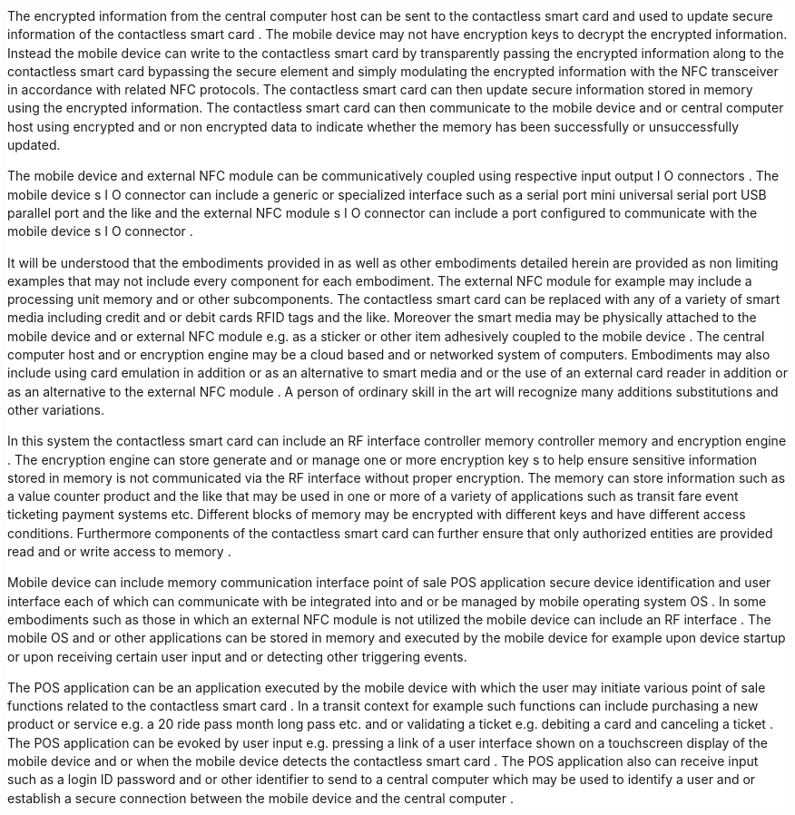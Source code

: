 The encrypted information from the central computer host can be sent to the contactless smart card and used to update secure information of the contactless smart card . The mobile device may not have encryption keys to decrypt the encrypted information. Instead the mobile device can write to the contactless smart card by transparently passing the encrypted information along to the contactless smart card bypassing the secure element and simply modulating the encrypted information with the NFC transceiver in accordance with related NFC protocols. The contactless smart card can then update secure information stored in memory using the encrypted information. The contactless smart card can then communicate to the mobile device and or central computer host using encrypted and or non encrypted data to indicate whether the memory has been successfully or unsuccessfully updated.

The mobile device and external NFC module can be communicatively coupled using respective input output I O connectors . The mobile device s I O connector can include a generic or specialized interface such as a serial port mini universal serial port USB parallel port and the like and the external NFC module s I O connector can include a port configured to communicate with the mobile device s I O connector .

It will be understood that the embodiments provided in as well as other embodiments detailed herein are provided as non limiting examples that may not include every component for each embodiment. The external NFC module for example may include a processing unit memory and or other subcomponents. The contactless smart card can be replaced with any of a variety of smart media including credit and or debit cards RFID tags and the like. Moreover the smart media may be physically attached to the mobile device and or external NFC module e.g. as a sticker or other item adhesively coupled to the mobile device . The central computer host and or encryption engine may be a cloud based and or networked system of computers. Embodiments may also include using card emulation in addition or as an alternative to smart media and or the use of an external card reader in addition or as an alternative to the external NFC module . A person of ordinary skill in the art will recognize many additions substitutions and other variations.

In this system the contactless smart card can include an RF interface controller memory controller memory and encryption engine . The encryption engine can store generate and or manage one or more encryption key s to help ensure sensitive information stored in memory is not communicated via the RF interface without proper encryption. The memory can store information such as a value counter product and the like that may be used in one or more of a variety of applications such as transit fare event ticketing payment systems etc. Different blocks of memory may be encrypted with different keys and have different access conditions. Furthermore components of the contactless smart card can further ensure that only authorized entities are provided read and or write access to memory .

Mobile device can include memory communication interface point of sale POS application secure device identification and user interface each of which can communicate with be integrated into and or be managed by mobile operating system OS . In some embodiments such as those in which an external NFC module is not utilized the mobile device can include an RF interface . The mobile OS and or other applications can be stored in memory and executed by the mobile device for example upon device startup or upon receiving certain user input and or detecting other triggering events.

The POS application can be an application executed by the mobile device with which the user may initiate various point of sale functions related to the contactless smart card . In a transit context for example such functions can include purchasing a new product or service e.g. a 20 ride pass month long pass etc. and or validating a ticket e.g. debiting a card and canceling a ticket . The POS application can be evoked by user input e.g. pressing a link of a user interface shown on a touchscreen display of the mobile device and or when the mobile device detects the contactless smart card . The POS application also can receive input such as a login ID password and or other identifier to send to a central computer which may be used to identify a user and or establish a secure connection between the mobile device and the central computer .
